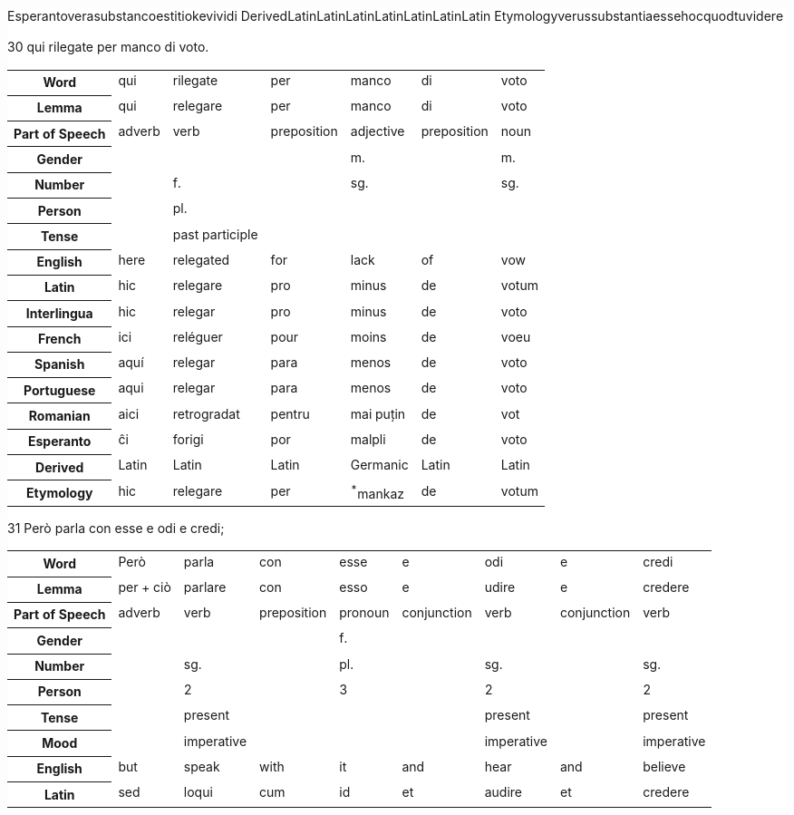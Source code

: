 <tr><th>Esperanto</th><td>vera</td><td>substanco</td><td>esti</td><td>tio</td><td>ke</td><td>vi</td><td>vidi</td></tr>
<tr><th>Derived</th><td>Latin</td><td>Latin</td><td>Latin</td><td>Latin</td><td>Latin</td><td>Latin</td><td>Latin</td></tr>
<tr><th>Etymology</th><td>verus</td><td>substantia</td><td>esse</td><td>hoc</td><td>quod</td><td>tu</td><td>videre</td></tr>
</table>

30 qui rilegate per manco di voto.

<table>
<tr><th>Word</th><td>qui</td><td>rilegate</td><td>per</td><td>manco</td><td>di</td><td>voto</td></tr>
<tr><th>Lemma</th><td>qui</td><td>relegare</td><td>per</td><td>manco</td><td>di</td><td>voto</td></tr>
<tr><th>Part of Speech</th><td>adverb</td><td>verb</td><td>preposition</td><td>adjective</td><td>preposition</td><td>noun</td></tr>
<tr><th>Gender</th><td></td><td></td><td></td><td>m.</td><td></td><td>m.</td></tr>
<tr><th>Number</th><td></td><td>f.</td><td></td><td>sg.</td><td></td><td>sg.</td></tr>
<tr><th>Person</th><td></td><td>pl.</td><td></td><td></td><td></td><td></td></tr>
<tr><th>Tense</th><td></td><td>past participle</td><td></td><td></td><td></td><td></td></tr>
<tr><th>English</th><td>here</td><td>relegated</td><td>for</td><td>lack</td><td>of</td><td>vow</td></tr>
<tr><th>Latin</th><td>hic</td><td>relegare</td><td>pro</td><td>minus</td><td>de</td><td>votum</td></tr>
<tr><th>Interlingua</th><td>hic</td><td>relegar</td><td>pro</td><td>minus</td><td>de</td><td>voto</td></tr>
<tr><th>French</th><td>ici</td><td>reléguer</td><td>pour</td><td>moins</td><td>de</td><td>voeu</td></tr>
<tr><th>Spanish</th><td>aquí</td><td>relegar</td><td>para</td><td>menos</td><td>de</td><td>voto</td></tr>
<tr><th>Portuguese</th><td>aqui</td><td>relegar</td><td>para</td><td>menos</td><td>de</td><td>voto</td></tr>
<tr><th>Romanian</th><td>aici</td><td>retrogradat</td><td>pentru</td><td>mai puțin</td><td>de</td><td>vot</td></tr>
<tr><th>Esperanto</th><td>ĉi</td><td>forigi</td><td>por</td><td>malpli</td><td>de</td><td>voto</td></tr>
<tr><th>Derived</th><td>Latin</td><td>Latin</td><td>Latin</td><td>Germanic</td><td>Latin</td><td>Latin</td></tr>
<tr><th>Etymology</th><td>hic</td><td>relegare</td><td>per</td><td><sup>*</sup>mankaz</td><td>de</td><td>votum</td></tr>
</table>

31 Però parla con esse e odi e credi;

<table>
<tr><th>Word</th><td>Però</td><td>parla</td><td>con</td><td>esse</td><td>e</td><td>odi</td><td>e</td><td>credi</td></tr>
<tr><th>Lemma</th><td>per + ciò</td><td>parlare</td><td>con</td><td>esso</td><td>e</td><td>udire</td><td>e</td><td>credere</td></tr>
<tr><th>Part of Speech</th><td>adverb</td><td>verb</td><td>preposition</td><td>pronoun</td><td>conjunction</td><td>verb</td><td>conjunction</td><td>verb</td></tr>
<tr><th>Gender</th><td></td><td></td><td></td><td>f.</td><td></td><td></td><td></td><td></td></tr>
<tr><th>Number</th><td></td><td>sg.</td><td></td><td>pl.</td><td></td><td>sg.</td><td></td><td>sg.</td></tr>
<tr><th>Person</th><td></td><td>2</td><td></td><td>3</td><td></td><td>2</td><td></td><td>2</td></tr>
<tr><th>Tense</th><td></td><td>present</td><td></td><td></td><td></td><td>present</td><td></td><td>present</td></tr>
<tr><th>Mood</th><td></td><td>imperative</td><td></td><td></td><td></td><td>imperative</td><td></td><td>imperative</td></tr>
<tr><th>English</th><td>but</td><td>speak</td><td>with</td><td>it</td><td>and</td><td>hear</td><td>and</td><td>believe</td></tr>
<tr><th>Latin</th><td>sed</td><td>loqui</td><td>cum</td><td>id</td><td>et</td><td>audire</td><td>et</td><td>credere</td></tr>